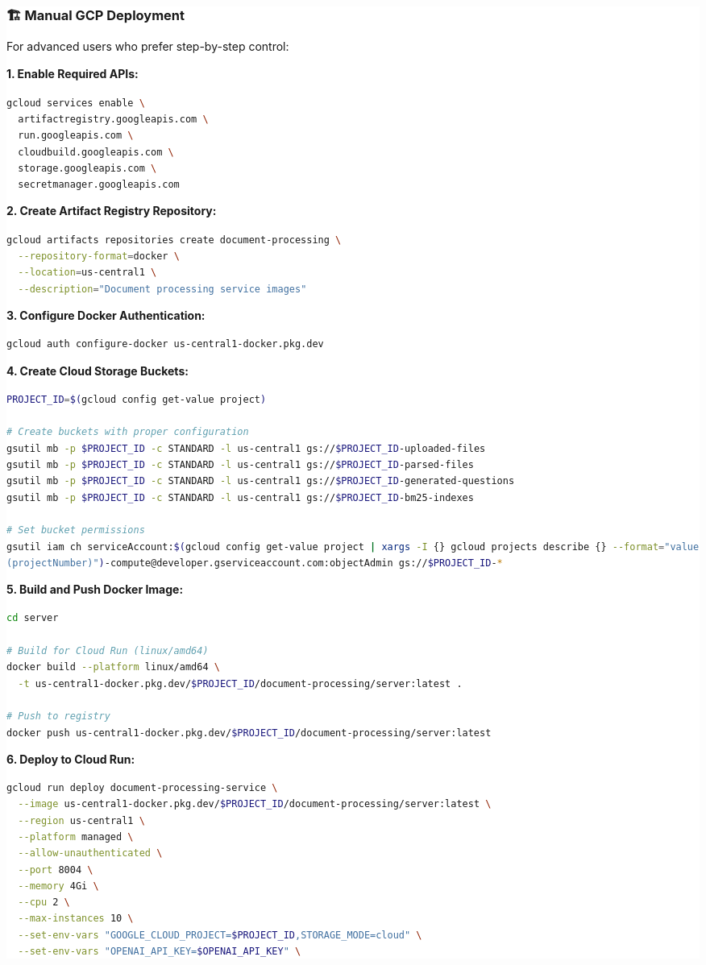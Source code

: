 ### 🏗️ Manual GCP Deployment

For advanced users who prefer step-by-step control:

**1. Enable Required APIs:**
```bash
gcloud services enable \
  artifactregistry.googleapis.com \
  run.googleapis.com \
  cloudbuild.googleapis.com \
  storage.googleapis.com \
  secretmanager.googleapis.com
```

**2. Create Artifact Registry Repository:**
```bash
gcloud artifacts repositories create document-processing \
  --repository-format=docker \
  --location=us-central1 \
  --description="Document processing service images"
```

**3. Configure Docker Authentication:**
```bash
gcloud auth configure-docker us-central1-docker.pkg.dev
```

**4. Create Cloud Storage Buckets:**
```bash
PROJECT_ID=$(gcloud config get-value project)

# Create buckets with proper configuration
gsutil mb -p $PROJECT_ID -c STANDARD -l us-central1 gs://$PROJECT_ID-uploaded-files
gsutil mb -p $PROJECT_ID -c STANDARD -l us-central1 gs://$PROJECT_ID-parsed-files
gsutil mb -p $PROJECT_ID -c STANDARD -l us-central1 gs://$PROJECT_ID-generated-questions
gsutil mb -p $PROJECT_ID -c STANDARD -l us-central1 gs://$PROJECT_ID-bm25-indexes

# Set bucket permissions
gsutil iam ch serviceAccount:$(gcloud config get-value project | xargs -I {} gcloud projects describe {} --format="value(projectNumber)")-compute@developer.gserviceaccount.com:objectAdmin gs://$PROJECT_ID-*
```

**5. Build and Push Docker Image:**
```bash
cd server

# Build for Cloud Run (linux/amd64)
docker build --platform linux/amd64 \
  -t us-central1-docker.pkg.dev/$PROJECT_ID/document-processing/server:latest .

# Push to registry
docker push us-central1-docker.pkg.dev/$PROJECT_ID/document-processing/server:latest
```

**6. Deploy to Cloud Run:**
```bash
gcloud run deploy document-processing-service \
  --image us-central1-docker.pkg.dev/$PROJECT_ID/document-processing/server:latest \
  --region us-central1 \
  --platform managed \
  --allow-unauthenticated \
  --port 8004 \
  --memory 4Gi \
  --cpu 2 \
  --max-instances 10 \
  --set-env-vars "GOOGLE_CLOUD_PROJECT=$PROJECT_ID,STORAGE_MODE=cloud" \
  --set-env-vars "OPENAI_API_KEY=$OPENAI_API_KEY" \
```